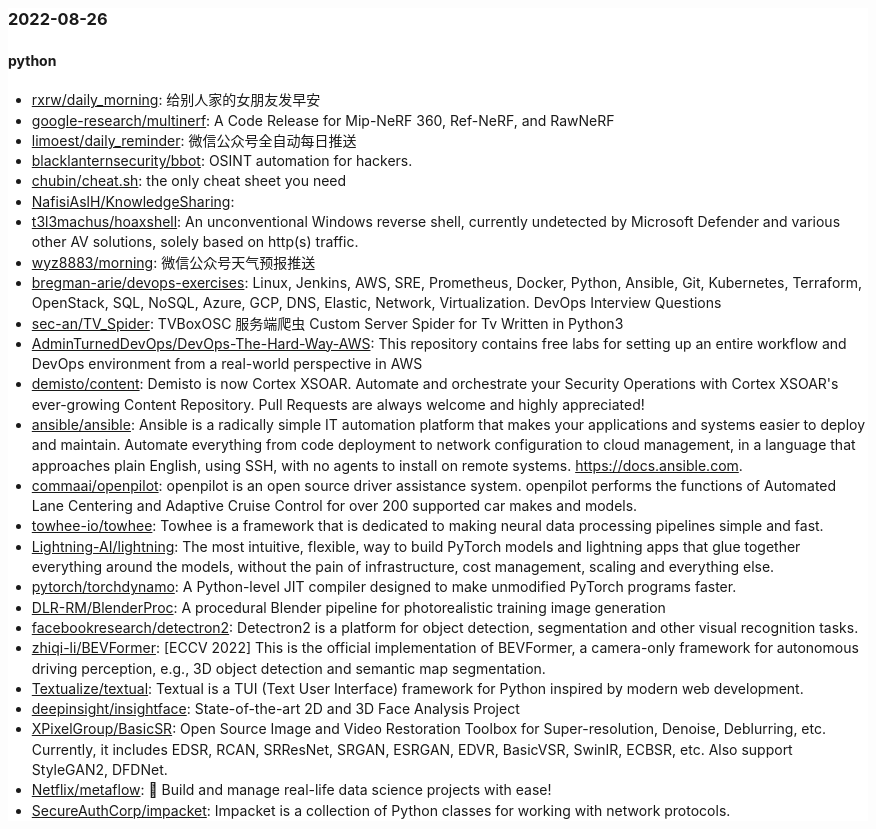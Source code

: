 ### 2022-08-26

#### python
* [rxrw/daily_morning](https://github.com/rxrw/daily_morning): 给别人家的女朋友发早安
* [google-research/multinerf](https://github.com/google-research/multinerf): A Code Release for Mip-NeRF 360, Ref-NeRF, and RawNeRF
* [limoest/daily_reminder](https://github.com/limoest/daily_reminder): 微信公众号全自动每日推送
* [blacklanternsecurity/bbot](https://github.com/blacklanternsecurity/bbot): OSINT automation for hackers.
* [chubin/cheat.sh](https://github.com/chubin/cheat.sh): the only cheat sheet you need
* [NafisiAslH/KnowledgeSharing](https://github.com/NafisiAslH/KnowledgeSharing): 
* [t3l3machus/hoaxshell](https://github.com/t3l3machus/hoaxshell): An unconventional Windows reverse shell, currently undetected by Microsoft Defender and various other AV solutions, solely based on http(s) traffic.
* [wyz8883/morning](https://github.com/wyz8883/morning): 微信公众号天气预报推送
* [bregman-arie/devops-exercises](https://github.com/bregman-arie/devops-exercises): Linux, Jenkins, AWS, SRE, Prometheus, Docker, Python, Ansible, Git, Kubernetes, Terraform, OpenStack, SQL, NoSQL, Azure, GCP, DNS, Elastic, Network, Virtualization. DevOps Interview Questions
* [sec-an/TV_Spider](https://github.com/sec-an/TV_Spider): TVBoxOSC 服务端爬虫 Custom Server Spider for Tv Written in Python3
* [AdminTurnedDevOps/DevOps-The-Hard-Way-AWS](https://github.com/AdminTurnedDevOps/DevOps-The-Hard-Way-AWS): This repository contains free labs for setting up an entire workflow and DevOps environment from a real-world perspective in AWS
* [demisto/content](https://github.com/demisto/content): Demisto is now Cortex XSOAR. Automate and orchestrate your Security Operations with Cortex XSOAR's ever-growing Content Repository. Pull Requests are always welcome and highly appreciated!
* [ansible/ansible](https://github.com/ansible/ansible): Ansible is a radically simple IT automation platform that makes your applications and systems easier to deploy and maintain. Automate everything from code deployment to network configuration to cloud management, in a language that approaches plain English, using SSH, with no agents to install on remote systems. https://docs.ansible.com.
* [commaai/openpilot](https://github.com/commaai/openpilot): openpilot is an open source driver assistance system. openpilot performs the functions of Automated Lane Centering and Adaptive Cruise Control for over 200 supported car makes and models.
* [towhee-io/towhee](https://github.com/towhee-io/towhee): Towhee is a framework that is dedicated to making neural data processing pipelines simple and fast.
* [Lightning-AI/lightning](https://github.com/Lightning-AI/lightning): The most intuitive, flexible, way to build PyTorch models and lightning apps that glue together everything around the models, without the pain of infrastructure, cost management, scaling and everything else.
* [pytorch/torchdynamo](https://github.com/pytorch/torchdynamo): A Python-level JIT compiler designed to make unmodified PyTorch programs faster.
* [DLR-RM/BlenderProc](https://github.com/DLR-RM/BlenderProc): A procedural Blender pipeline for photorealistic training image generation
* [facebookresearch/detectron2](https://github.com/facebookresearch/detectron2): Detectron2 is a platform for object detection, segmentation and other visual recognition tasks.
* [zhiqi-li/BEVFormer](https://github.com/zhiqi-li/BEVFormer): [ECCV 2022] This is the official implementation of BEVFormer, a camera-only framework for autonomous driving perception, e.g., 3D object detection and semantic map segmentation.
* [Textualize/textual](https://github.com/Textualize/textual): Textual is a TUI (Text User Interface) framework for Python inspired by modern web development.
* [deepinsight/insightface](https://github.com/deepinsight/insightface): State-of-the-art 2D and 3D Face Analysis Project
* [XPixelGroup/BasicSR](https://github.com/XPixelGroup/BasicSR): Open Source Image and Video Restoration Toolbox for Super-resolution, Denoise, Deblurring, etc. Currently, it includes EDSR, RCAN, SRResNet, SRGAN, ESRGAN, EDVR, BasicVSR, SwinIR, ECBSR, etc. Also support StyleGAN2, DFDNet.
* [Netflix/metaflow](https://github.com/Netflix/metaflow): 🚀 Build and manage real-life data science projects with ease!
* [SecureAuthCorp/impacket](https://github.com/SecureAuthCorp/impacket): Impacket is a collection of Python classes for working with network protocols.
